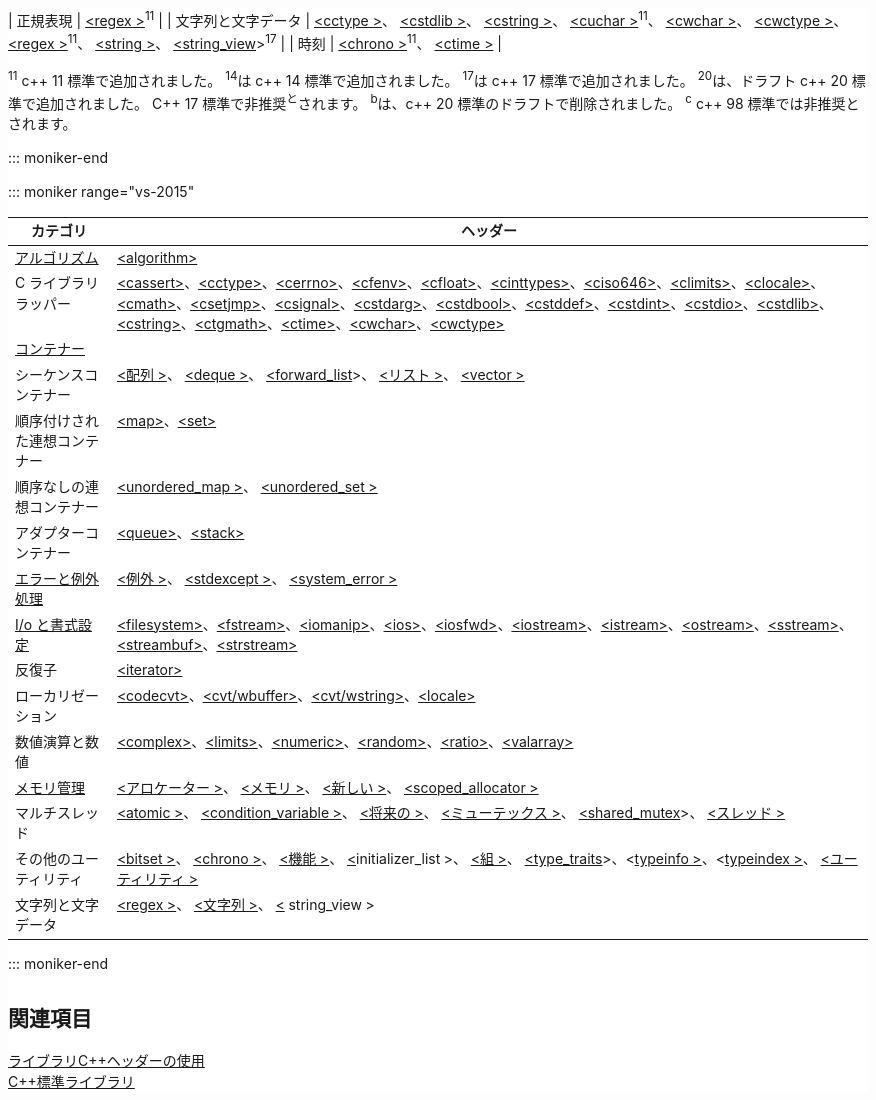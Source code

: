 | 正規表現 | [\<regex >](regex.md)<sup>11</sup> |
| 文字列と文字データ | [\<cctype >](cctype.md)、 [\<cstdlib >](cstdlib.md)、 [\<cstring >](cstring.md)、 [\<cuchar >](cuchar.md)<sup>11</sup>、 [\<cwchar >](cwchar.md)、 [\<cwctype >](cwctype.md)、 [\<regex >](regex.md)<sup>11</sup>、 [\<string >](string.md)、 [\<string_view](string-view.md)><sup>17</sup> |
| 時刻 | [\<chrono >](chrono.md)<sup>11</sup>、 [\<ctime >](ctime.md) |

<sup>11</sup> c++ 11 標準で追加されました。
<sup>14</sup>は c++ 14 標準で追加されました。
<sup>17</sup>は c++ 17 標準で追加されました。
<sup>20</sup>は、ドラフト c++ 20 標準で追加されました。
C++ 17 標準で非推奨<sup>と</sup>されます。
<sup>b</sup>は、c++ 20 標準のドラフトで削除されました。
<sup>c</sup> c++ 98 標準では非推奨とされます。

::: moniker-end

::: moniker range="vs-2015"

|カテゴリ|ヘッダー|
|-|-|
|[アルゴリズム](../cpp/algorithms-modern-cpp.md)|[\<algorithm>](algorithm.md)|
|C ライブラリラッパー|[\<cassert>](cassert.md)、[\<cctype>](cctype.md)、[\<cerrno>](cerrno.md)、[\<cfenv>](cfenv.md)、[\<cfloat>](cfloat.md)、[\<cinttypes>](cinttypes.md)、[\<ciso646>](ciso646.md)、[\<climits>](climits.md)、[\<clocale>](clocale.md)、[\<cmath>](cmath.md)、[\<csetjmp>](csetjmp.md)、[\<csignal>](csignal.md)、[\<cstdarg>](cstdarg.md)、[\<cstdbool>](cstdbool.md)、[\<cstddef>](cstddef.md)、[\<cstdint>](cstdint.md)、[\<cstdio>](cstdio.md)、[\<cstdlib>](cstdlib.md)、[\<cstring>](cstring.md)、[\<ctgmath>](ctgmath.md)、[\<ctime>](ctime.md)、[\<cwchar>](cwchar.md)、[\<cwctype>](cwctype.md)|
|[コンテナー](../cpp/containers-modern-cpp.md)||
|シーケンスコンテナー|[\<配列 >](array.md)、 [\<deque >](deque.md)、 [\<forward_list](forward-list.md)>、 [\<リスト >](list.md)、 [\<vector >](vector.md)|
|順序付けされた連想コンテナー| [\<map>](map.md)、[\<set>](set.md)|
|順序なしの連想コンテナー|[\<unordered_map >](unordered-map.md)、 [\<unordered_set >](unordered-set.md)|
|アダプターコンテナー|[\<queue>](queue.md)、[\<stack>](stack.md)|
|[エラーと例外処理](../cpp/errors-and-exception-handling-modern-cpp.md)|[\<例外 >](exception.md)、 [\<stdexcept >](stdexcept.md)、 [\<system_error >](system-error.md)|
|[I/o と書式設定](../text/string-and-i-o-formatting-modern-cpp.md)|[\<filesystem>](filesystem.md)、[\<fstream>](fstream.md)、[\<iomanip>](iomanip.md)、[\<ios>](ios.md)、[\<iosfwd>](iosfwd.md)、[\<iostream>](iostream.md)、[\<istream>](istream.md)、[\<ostream>](ostream.md)、[\<sstream>](sstream.md)、[\<streambuf>](streambuf.md)、[\<strstream>](strstream.md)|
|反復子|[\<iterator>](iterator.md)|
|ローカリゼーション|[\<codecvt>](codecvt.md)、[\<cvt/wbuffer>](cvt-wbuffer.md)、[\<cvt/wstring>](cvt-wstring.md)、[\<locale>](locale.md)|
|数値演算と数値|[\<complex>](complex.md)、[\<limits>](limits.md)、[\<numeric>](numeric.md)、[\<random>](random.md)、[\<ratio>](ratio.md)、[\<valarray>](valarray.md)|
|[メモリ管理](../cpp/smart-pointers-modern-cpp.md)|[\<アロケーター >](allocators-header.md)、 [\<メモリ >](memory.md)、 [\<新しい >](new.md)、 [\<scoped_allocator >](scoped-allocator.md)|
|マルチスレッド|[\<atomic >](atomic.md)、 [\<condition_variable >](condition-variable.md)、 [\<将来の >](future.md)、 [\<ミューテックス >](mutex.md)、 [\<shared_mutex](shared-mutex.md)>、 [\<スレッド >](thread.md)|
|その他のユーティリティ|[\<bitset >](bitset.md)、 [\<chrono >](chrono.md)、 [\<機能 >](functional.md)、 [\<](initializer-list.md)initializer_list >、 [\<組 >](tuple.md)、 [\<type_traits](type-traits.md)>、\<[typeinfo >](typeinfo.md)、\<[typeindex >](typeindex.md)、 [\<ユーティリティ >](utility.md)|
|文字列と文字データ|[\<regex >](regex.md)、 [\<文字列 >](string.md)、 [\<](string-view.md) string_view >

::: moniker-end

## <a name="see-also"></a>関連項目

[ライブラリC++ヘッダーの使用](using-cpp-library-headers.md)\
[C++標準ライブラリ](cpp-standard-library-reference.md)

